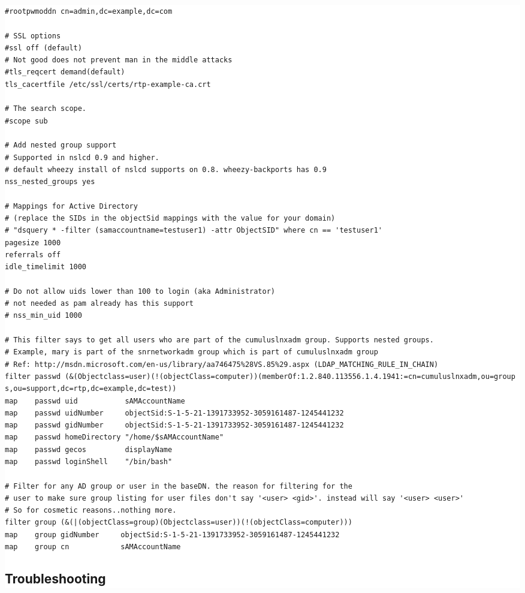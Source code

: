 ```
#rootpwmoddn cn=admin,dc=example,dc=com

# SSL options
#ssl off (default)
# Not good does not prevent man in the middle attacks
#tls_reqcert demand(default)
tls_cacertfile /etc/ssl/certs/rtp-example-ca.crt

# The search scope.
#scope sub

# Add nested group support
# Supported in nslcd 0.9 and higher.
# default wheezy install of nslcd supports on 0.8. wheezy-backports has 0.9
nss_nested_groups yes

# Mappings for Active Directory
# (replace the SIDs in the objectSid mappings with the value for your domain)
# "dsquery * -filter (samaccountname=testuser1) -attr ObjectSID" where cn == 'testuser1'
pagesize 1000
referrals off
idle_timelimit 1000

# Do not allow uids lower than 100 to login (aka Administrator)
# not needed as pam already has this support
# nss_min_uid 1000

# This filter says to get all users who are part of the cumuluslnxadm group. Supports nested groups.
# Example, mary is part of the snrnetworkadm group which is part of cumuluslnxadm group
# Ref: http://msdn.microsoft.com/en-us/library/aa746475%28VS.85%29.aspx (LDAP_MATCHING_RULE_IN_CHAIN)
filter passwd (&(Objectclass=user)(!(objectClass=computer))(memberOf:1.2.840.113556.1.4.1941:=cn=cumuluslnxadm,ou=groups,ou=support,dc=rtp,dc=example,dc=test))
map    passwd uid           sAMAccountName
map    passwd uidNumber     objectSid:S-1-5-21-1391733952-3059161487-1245441232
map    passwd gidNumber     objectSid:S-1-5-21-1391733952-3059161487-1245441232
map    passwd homeDirectory "/home/$sAMAccountName"
map    passwd gecos         displayName
map    passwd loginShell    "/bin/bash"

# Filter for any AD group or user in the baseDN. the reason for filtering for the
# user to make sure group listing for user files don't say '<user> <gid>'. instead will say '<user> <user>'
# So for cosmetic reasons..nothing more.
filter group (&(|(objectClass=group)(Objectclass=user))(!(objectClass=computer)))
map    group gidNumber     objectSid:S-1-5-21-1391733952-3059161487-1245441232
map    group cn            sAMAccountName
```

## Troubleshooting

